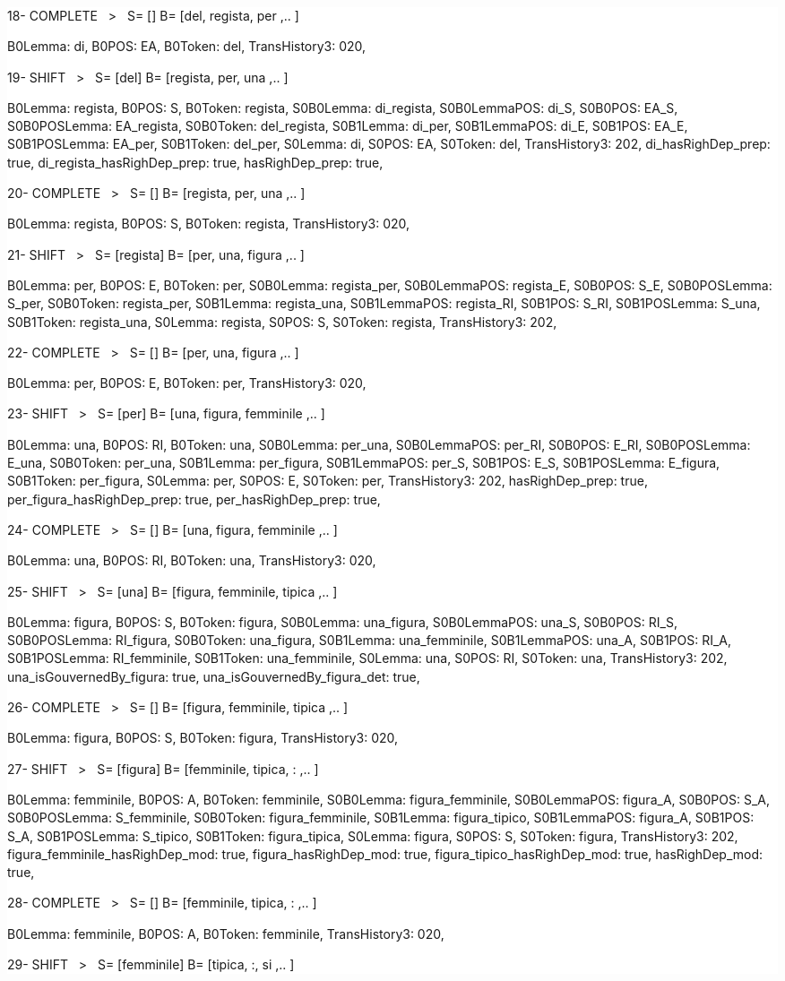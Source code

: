 18- COMPLETE&nbsp;&nbsp;&nbsp;>&nbsp;&nbsp;&nbsp;S= []   B= [del, regista, per ,.. ]

B0Lemma: di, B0POS: EA, B0Token: del, TransHistory3: 020, 

19- SHIFT&nbsp;&nbsp;&nbsp;>&nbsp;&nbsp;&nbsp;S= [del]   B= [regista, per, una ,.. ]

B0Lemma: regista, B0POS: S, B0Token: regista, S0B0Lemma: di_regista, S0B0LemmaPOS: di_S, S0B0POS: EA_S, S0B0POSLemma: EA_regista, S0B0Token: del_regista, S0B1Lemma: di_per, S0B1LemmaPOS: di_E, S0B1POS: EA_E, S0B1POSLemma: EA_per, S0B1Token: del_per, S0Lemma: di, S0POS: EA, S0Token: del, TransHistory3: 202, di_hasRighDep_prep: true, di_regista_hasRighDep_prep: true, hasRighDep_prep: true, 

20- COMPLETE&nbsp;&nbsp;&nbsp;>&nbsp;&nbsp;&nbsp;S= []   B= [regista, per, una ,.. ]

B0Lemma: regista, B0POS: S, B0Token: regista, TransHistory3: 020, 

21- SHIFT&nbsp;&nbsp;&nbsp;>&nbsp;&nbsp;&nbsp;S= [regista]   B= [per, una, figura ,.. ]

B0Lemma: per, B0POS: E, B0Token: per, S0B0Lemma: regista_per, S0B0LemmaPOS: regista_E, S0B0POS: S_E, S0B0POSLemma: S_per, S0B0Token: regista_per, S0B1Lemma: regista_una, S0B1LemmaPOS: regista_RI, S0B1POS: S_RI, S0B1POSLemma: S_una, S0B1Token: regista_una, S0Lemma: regista, S0POS: S, S0Token: regista, TransHistory3: 202, 

22- COMPLETE&nbsp;&nbsp;&nbsp;>&nbsp;&nbsp;&nbsp;S= []   B= [per, una, figura ,.. ]

B0Lemma: per, B0POS: E, B0Token: per, TransHistory3: 020, 

23- SHIFT&nbsp;&nbsp;&nbsp;>&nbsp;&nbsp;&nbsp;S= [per]   B= [una, figura, femminile ,.. ]

B0Lemma: una, B0POS: RI, B0Token: una, S0B0Lemma: per_una, S0B0LemmaPOS: per_RI, S0B0POS: E_RI, S0B0POSLemma: E_una, S0B0Token: per_una, S0B1Lemma: per_figura, S0B1LemmaPOS: per_S, S0B1POS: E_S, S0B1POSLemma: E_figura, S0B1Token: per_figura, S0Lemma: per, S0POS: E, S0Token: per, TransHistory3: 202, hasRighDep_prep: true, per_figura_hasRighDep_prep: true, per_hasRighDep_prep: true, 

24- COMPLETE&nbsp;&nbsp;&nbsp;>&nbsp;&nbsp;&nbsp;S= []   B= [una, figura, femminile ,.. ]

B0Lemma: una, B0POS: RI, B0Token: una, TransHistory3: 020, 

25- SHIFT&nbsp;&nbsp;&nbsp;>&nbsp;&nbsp;&nbsp;S= [una]   B= [figura, femminile, tipica ,.. ]

B0Lemma: figura, B0POS: S, B0Token: figura, S0B0Lemma: una_figura, S0B0LemmaPOS: una_S, S0B0POS: RI_S, S0B0POSLemma: RI_figura, S0B0Token: una_figura, S0B1Lemma: una_femminile, S0B1LemmaPOS: una_A, S0B1POS: RI_A, S0B1POSLemma: RI_femminile, S0B1Token: una_femminile, S0Lemma: una, S0POS: RI, S0Token: una, TransHistory3: 202, una_isGouvernedBy_figura: true, una_isGouvernedBy_figura_det: true, 

26- COMPLETE&nbsp;&nbsp;&nbsp;>&nbsp;&nbsp;&nbsp;S= []   B= [figura, femminile, tipica ,.. ]

B0Lemma: figura, B0POS: S, B0Token: figura, TransHistory3: 020, 

27- SHIFT&nbsp;&nbsp;&nbsp;>&nbsp;&nbsp;&nbsp;S= [figura]   B= [femminile, tipica, : ,.. ]

B0Lemma: femminile, B0POS: A, B0Token: femminile, S0B0Lemma: figura_femminile, S0B0LemmaPOS: figura_A, S0B0POS: S_A, S0B0POSLemma: S_femminile, S0B0Token: figura_femminile, S0B1Lemma: figura_tipico, S0B1LemmaPOS: figura_A, S0B1POS: S_A, S0B1POSLemma: S_tipico, S0B1Token: figura_tipica, S0Lemma: figura, S0POS: S, S0Token: figura, TransHistory3: 202, figura_femminile_hasRighDep_mod: true, figura_hasRighDep_mod: true, figura_tipico_hasRighDep_mod: true, hasRighDep_mod: true, 

28- COMPLETE&nbsp;&nbsp;&nbsp;>&nbsp;&nbsp;&nbsp;S= []   B= [femminile, tipica, : ,.. ]

B0Lemma: femminile, B0POS: A, B0Token: femminile, TransHistory3: 020, 

29- SHIFT&nbsp;&nbsp;&nbsp;>&nbsp;&nbsp;&nbsp;S= [femminile]   B= [tipica, :, si ,.. ]
